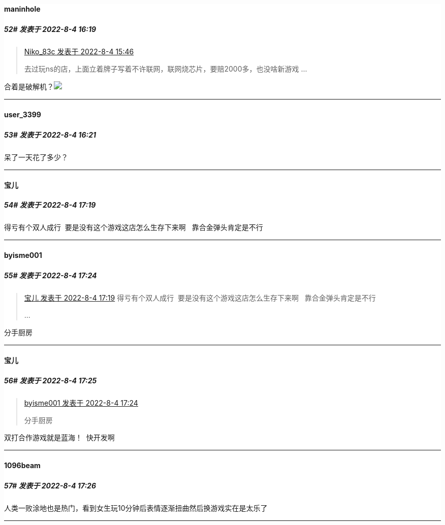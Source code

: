 ####  maninhole  
##### 52#       发表于 2022-8-4 16:19

<blockquote><a href="httphttps://bbs.saraba1st.com/2b/forum.php?mod=redirect&amp;goto=findpost&amp;pid=56927776&amp;ptid=2085074" target="_blank">Niko_83c 发表于 2022-8-4 15:46</a>

去过玩ns的店，上面立着牌子写着不许联网，联网烧芯片，要赔2000多，也没啥新游戏 ...</blockquote>
合着是破解机？<img src="https://static.saraba1st.com/image/smiley/face2017/065.png" referrerpolicy="no-referrer">

*****

####  user_3399  
##### 53#       发表于 2022-8-4 16:21

呆了一天花了多少？

*****

####  宝儿  
##### 54#       发表于 2022-8-4 17:19

得亏有个双人成行  要是没有这个游戏这店怎么生存下来啊   靠合金弹头肯定是不行

*****

####  byisme001  
##### 55#       发表于 2022-8-4 17:24

<blockquote><a href="httphttps://bbs.saraba1st.com/2b/forum.php?mod=redirect&amp;goto=findpost&amp;pid=56928875&amp;ptid=2085074" target="_blank">宝儿 发表于 2022-8-4 17:19</a>
得亏有个双人成行  要是没有这个游戏这店怎么生存下来啊   靠合金弹头肯定是不行

 ...</blockquote>
分手厨房

*****

####  宝儿  
##### 56#       发表于 2022-8-4 17:25

<blockquote><a href="httphttps://bbs.saraba1st.com/2b/forum.php?mod=redirect&amp;goto=findpost&amp;pid=56928920&amp;ptid=2085074" target="_blank">byisme001 发表于 2022-8-4 17:24</a>

分手厨房</blockquote>
双打合作游戏就是蓝海！  快开发啊 

*****

####  1096beam  
##### 57#       发表于 2022-8-4 17:26

人类一败涂地也是热门，看到女生玩10分钟后表情逐渐扭曲然后换游戏实在是太乐了

*****
